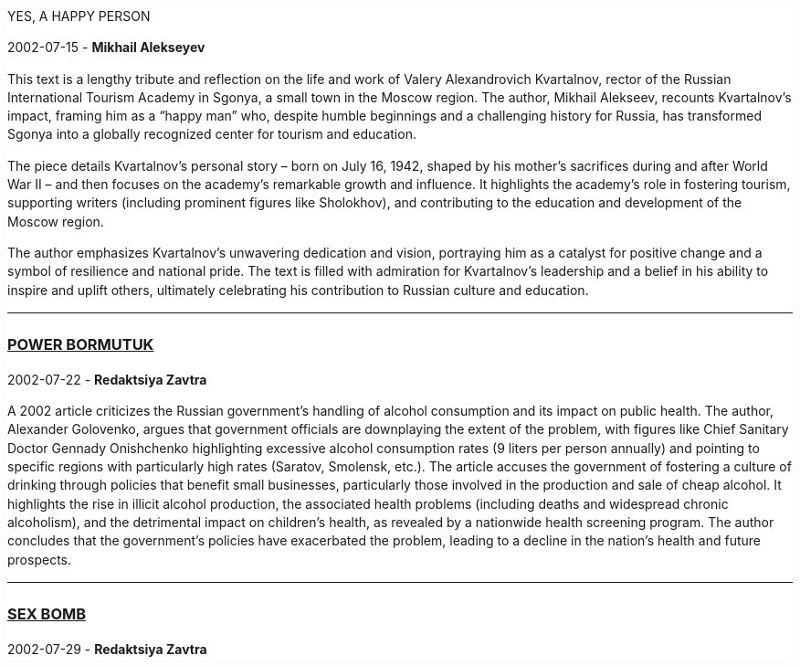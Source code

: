 YES, A HAPPY PERSON
</h3>
</a>
<p>
2002-07-15 - <b> Mikhail Alekseyev </b>
</p>
<p>

This text is a lengthy tribute and reflection on the life and work of
Valery Alexandrovich Kvartalnov, rector of the Russian International
Tourism Academy in Sgonya, a small town in the Moscow region. The
author, Mikhail Alekseev, recounts Kvartalnov’s impact, framing him as a
“happy man” who, despite humble beginnings and a challenging history for
Russia, has transformed Sgonya into a globally recognized center for
tourism and education.

The piece details Kvartalnov’s personal story – born on July 16, 1942,
shaped by his mother’s sacrifices during and after World War II – and
then focuses on the academy’s remarkable growth and influence. It
highlights the academy’s role in fostering tourism, supporting writers
(including prominent figures like Sholokhov), and contributing to the
education and development of the Moscow region.

The author emphasizes Kvartalnov’s unwavering dedication and vision,
portraying him as a catalyst for positive change and a symbol of
resilience and national pride. The text is filled with admiration for
Kvartalnov’s leadership and a belief in his ability to inspire and
uplift others, ultimately celebrating his contribution to Russian
culture and education.
</p>
<hr />
<a href='https://zavtra.ru/blogs/2002-07-2323'>
<h3>
POWER BORMUTUK
</h3>
</a>
<p>
2002-07-22 - <b> Redaktsiya Zavtra </b>
</p>
<p>
A 2002 article criticizes the Russian government’s handling of alcohol
consumption and its impact on public health. The author, Alexander
Golovenko, argues that government officials are downplaying the extent
of the problem, with figures like Chief Sanitary Doctor Gennady
Onishchenko highlighting excessive alcohol consumption rates (9 liters
per person annually) and pointing to specific regions with particularly
high rates (Saratov, Smolensk, etc.). The article accuses the government
of fostering a culture of drinking through policies that benefit small
businesses, particularly those involved in the production and sale of
cheap alcohol. It highlights the rise in illicit alcohol production, the
associated health problems (including deaths and widespread chronic
alcoholism), and the detrimental impact on children’s health, as
revealed by a nationwide health screening program. The author concludes
that the government’s policies have exacerbated the problem, leading to
a decline in the nation’s health and future prospects.
</p>
<hr />
<a href='https://zavtra.ru/blogs/2002-07-3054'>
<h3>
SEX BOMB
</h3>
</a>
<p>
2002-07-29 - <b> Redaktsiya Zavtra </b>
</p>
